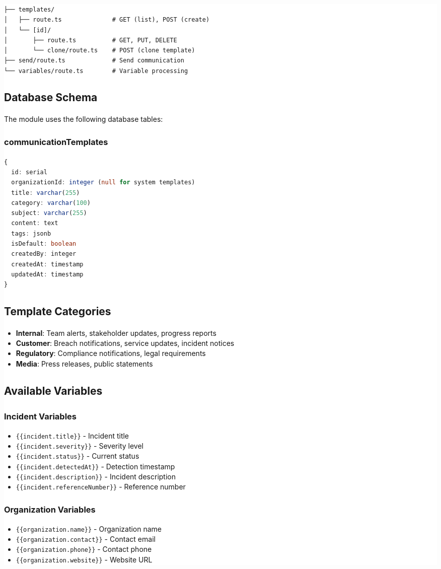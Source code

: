 ```
├── templates/
│   ├── route.ts              # GET (list), POST (create)
│   └── [id]/
│       ├── route.ts          # GET, PUT, DELETE
│       └── clone/route.ts    # POST (clone template)
├── send/route.ts             # Send communication
└── variables/route.ts        # Variable processing
```

## Database Schema

The module uses the following database tables:

### communicationTemplates
```typescript
{
  id: serial
  organizationId: integer (null for system templates)
  title: varchar(255)
  category: varchar(100)
  subject: varchar(255)
  content: text
  tags: jsonb
  isDefault: boolean
  createdBy: integer
  createdAt: timestamp
  updatedAt: timestamp
}
```

## Template Categories

- **Internal**: Team alerts, stakeholder updates, progress reports
- **Customer**: Breach notifications, service updates, incident notices
- **Regulatory**: Compliance notifications, legal requirements
- **Media**: Press releases, public statements

## Available Variables

### Incident Variables
- `{{incident.title}}` - Incident title
- `{{incident.severity}}` - Severity level
- `{{incident.status}}` - Current status
- `{{incident.detectedAt}}` - Detection timestamp
- `{{incident.description}}` - Incident description
- `{{incident.referenceNumber}}` - Reference number

### Organization Variables
- `{{organization.name}}` - Organization name
- `{{organization.contact}}` - Contact email
- `{{organization.phone}}` - Contact phone
- `{{organization.website}}` - Website URL
